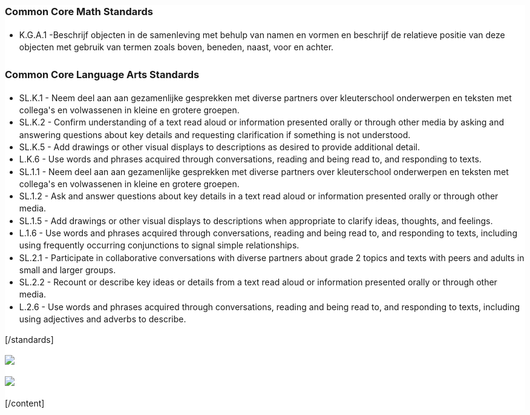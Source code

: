 ### Common Core Math Standards

  * K.G.A.1 -Beschrijf objecten in de samenleving met behulp van namen en vormen en beschrijf de relatieve positie van deze objecten met gebruik van termen zoals boven, beneden, naast, voor en achter.

### Common Core Language Arts Standards

  * SL.K.1 - Neem deel aan aan gezamenlijke gesprekken met diverse partners over kleuterschool onderwerpen en teksten met collega's en volwassenen in kleine en grotere groepen.
  * SL.K.2 - Confirm understanding of a text read aloud or information presented orally or through other media by asking and answering questions about key details and requesting clarification if something is not understood.
  * SL.K.5 - Add drawings or other visual displays to descriptions as desired to provide additional detail.
  * L.K.6 - Use words and phrases acquired through conversations, reading and being read to, and responding to texts.
  * SL.1.1 - Neem deel aan aan gezamenlijke gesprekken met diverse partners over kleuterschool onderwerpen en teksten met collega's en volwassenen in kleine en grotere groepen.
  * SL.1.2 - Ask and answer questions about key details in a text read aloud or information presented orally or through other media.
  * SL.1.5 - Add drawings or other visual displays to descriptions when appropriate to clarify ideas, thoughts, and feelings.
  * L.1.6 - Use words and phrases acquired through conversations, reading and being read to, and responding to texts, including using frequently occurring conjunctions to signal simple relationships.
  * SL.2.1 - Participate in collaborative conversations with diverse partners about grade 2 topics and texts with peers and adults in small and larger groups.
  * SL.2.2 - Recount or describe key ideas or details from a text read aloud or information presented orally or through other media.
  * L.2.6 - Use words and phrases acquired through conversations, reading and being read to, and responding to texts, including using adjectives and adverbs to describe.

[/standards]

[<img src="https://curriculum.code.org/static/img/creativeCommons.png" border="0" />](http://creativecommons.org/)

[<img src="https://web.archive.org/web/20170104072040if_/http://www.thinkersmith.org/images/thinker.png" border="0" />](http://thinkersmith.org/)  


[/content]

<link rel="stylesheet" type="text/css" href="../docs/morestyle.css" />